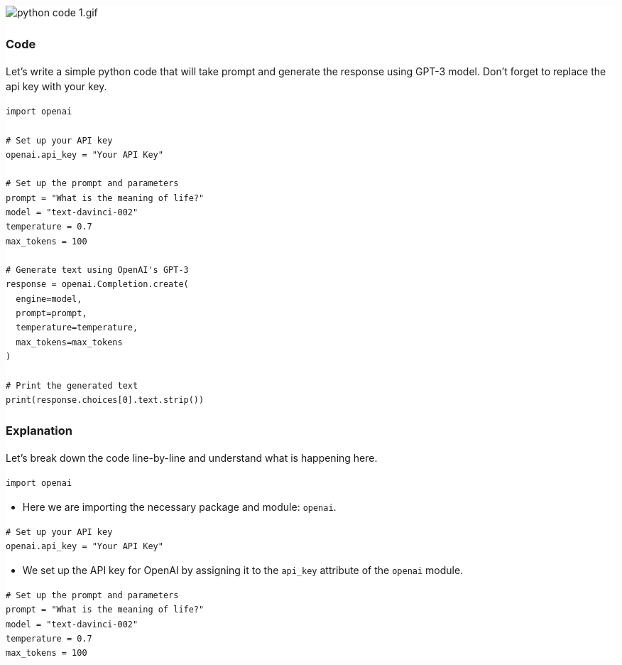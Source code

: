 ![python code 1.gif](https://github.com/0xmetaschool/Learning-Projects/raw/main/Build%20a%20YeBot%20with%20OpenAI%20API/2.%20WTH%20is%20OpenAI/Level%20Up%20Your%20AI%20knowledge%20befc6d8ff9634a49877abcf475e779e8/python_code_1.gif)

### Code

Let’s write a simple python code that will take prompt and generate the response using GPT-3 model. Don’t forget to replace the api key with your key.

```
import openai

# Set up your API key
openai.api_key = "Your API Key"

# Set up the prompt and parameters
prompt = "What is the meaning of life?"
model = "text-davinci-002"
temperature = 0.7
max_tokens = 100

# Generate text using OpenAI's GPT-3
response = openai.Completion.create(
  engine=model,
  prompt=prompt,
  temperature=temperature, 
  max_tokens=max_tokens
)

# Print the generated text
print(response.choices[0].text.strip())
```

### Explanation

Let’s break down the code line-by-line and understand what is happening here.

```
import openai
```

- Here we are importing the necessary package and module: `openai`.

```
# Set up your API key
openai.api_key = "Your API Key"
```

- We set up the API key for OpenAI by assigning it to the `api_key` attribute of the `openai` module.

```
# Set up the prompt and parameters
prompt = "What is the meaning of life?"
model = "text-davinci-002"
temperature = 0.7
max_tokens = 100
```
